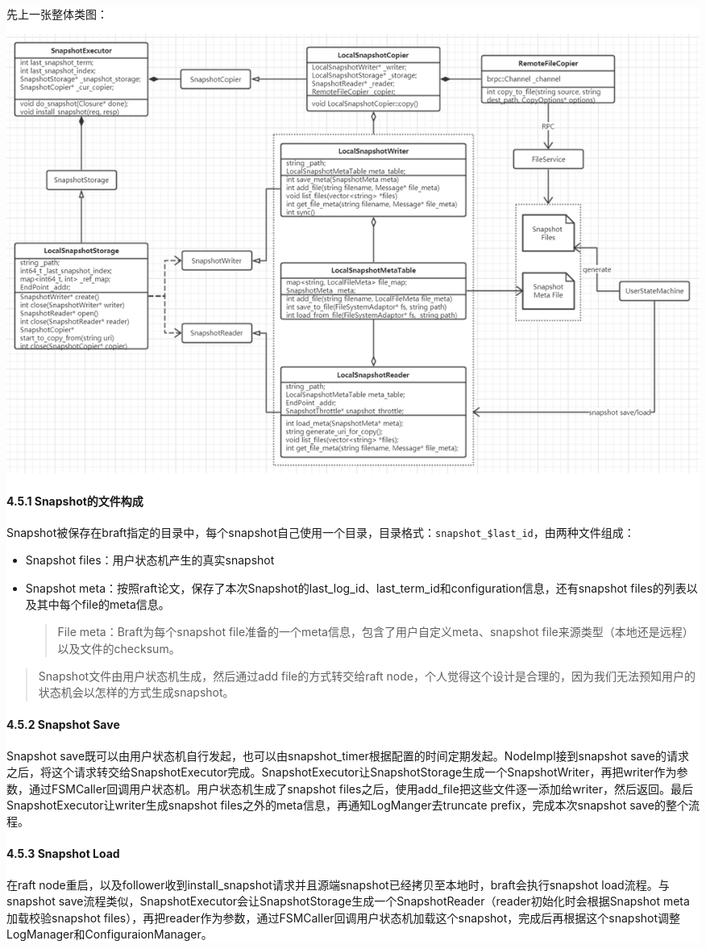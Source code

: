先上一张整体类图：

![braft snapshot](../images/braft_snapshot.PNG)

#### 4.5.1 Snapshot的文件构成

Snapshot被保存在braft指定的目录中，每个snapshot自己使用一个目录，目录格式：`snapshot_$last_id`，由两种文件组成：

* Snapshot files：用户状态机产生的真实snapshot

* Snapshot meta：按照raft论文，保存了本次Snapshot的last_log_id、last_term_id和configuration信息，还有snapshot files的列表以及其中每个file的meta信息。

  > File meta：Braft为每个snapshot file准备的一个meta信息，包含了用户自定义meta、snapshot file来源类型（本地还是远程）以及文件的checksum。

> Snapshot文件由用户状态机生成，然后通过add file的方式转交给raft node，个人觉得这个设计是合理的，因为我们无法预知用户的状态机会以怎样的方式生成snapshot。

#### 4.5.2 Snapshot Save

Snapshot save既可以由用户状态机自行发起，也可以由snapshot_timer根据配置的时间定期发起。NodeImpl接到snapshot save的请求之后，将这个请求转交给SnapshotExecutor完成。SnapshotExecutor让SnapshotStorage生成一个SnapshotWriter，再把writer作为参数，通过FSMCaller回调用户状态机。用户状态机生成了snapshot files之后，使用add_file把这些文件逐一添加给writer，然后返回。最后SnapshotExecutor让writer生成snapshot files之外的meta信息，再通知LogManger去truncate prefix，完成本次snapshot save的整个流程。

#### 4.5.3 Snapshot Load

在raft node重启，以及follower收到install_snapshot请求并且源端snapshot已经拷贝至本地时，braft会执行snapshot load流程。与snapshot save流程类似，SnapshotExecutor会让SnapshotStorage生成一个SnapshotReader（reader初始化时会根据Snapshot meta加载校验snapshot files），再把reader作为参数，通过FSMCaller回调用户状态机加载这个snapshot，完成后再根据这个snapshot调整LogManager和ConfiguraionManager。
